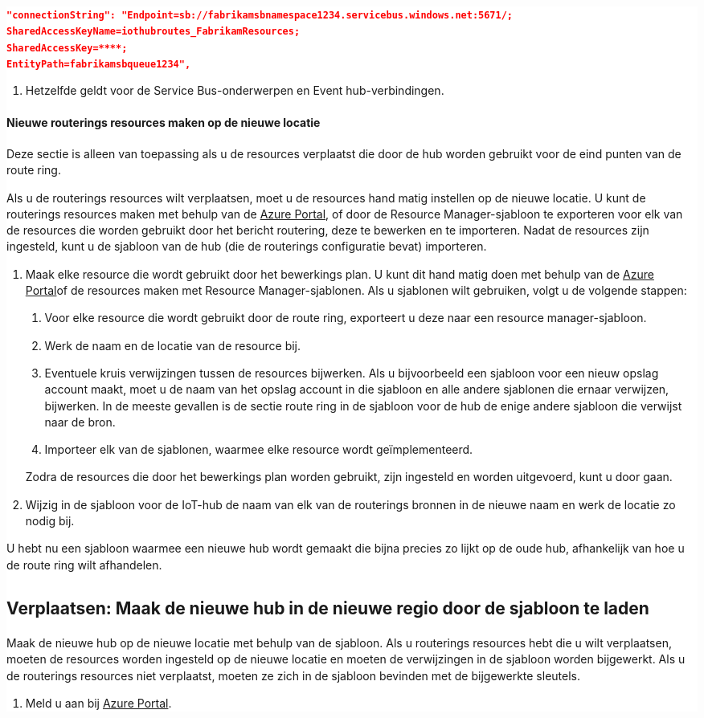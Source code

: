    ```json
   "connectionString": "Endpoint=sb://fabrikamsbnamespace1234.servicebus.windows.net:5671/;
   SharedAccessKeyName=iothubroutes_FabrikamResources;
   SharedAccessKey=****;
   EntityPath=fabrikamsbqueue1234",
   ```

1. Hetzelfde geldt voor de Service Bus-onderwerpen en Event hub-verbindingen.

#### <a name="create-the-new-routing-resources-in-the-new-location"></a>Nieuwe routerings resources maken op de nieuwe locatie

Deze sectie is alleen van toepassing als u de resources verplaatst die door de hub worden gebruikt voor de eind punten van de route ring.

Als u de routerings resources wilt verplaatsen, moet u de resources hand matig instellen op de nieuwe locatie. U kunt de routerings resources maken met behulp van de [Azure Portal](https://portal.azure.com), of door de Resource Manager-sjabloon te exporteren voor elk van de resources die worden gebruikt door het bericht routering, deze te bewerken en te importeren. Nadat de resources zijn ingesteld, kunt u de sjabloon van de hub (die de routerings configuratie bevat) importeren.

1. Maak elke resource die wordt gebruikt door het bewerkings plan. U kunt dit hand matig doen met behulp van de [Azure Portal](https://portal.azure.com)of de resources maken met Resource Manager-sjablonen. Als u sjablonen wilt gebruiken, volgt u de volgende stappen:

    1. Voor elke resource die wordt gebruikt door de route ring, exporteert u deze naar een resource manager-sjabloon.
    
    1. Werk de naam en de locatie van de resource bij. 

    1. Eventuele kruis verwijzingen tussen de resources bijwerken. Als u bijvoorbeeld een sjabloon voor een nieuw opslag account maakt, moet u de naam van het opslag account in die sjabloon en alle andere sjablonen die ernaar verwijzen, bijwerken. In de meeste gevallen is de sectie route ring in de sjabloon voor de hub de enige andere sjabloon die verwijst naar de bron. 

    1. Importeer elk van de sjablonen, waarmee elke resource wordt geïmplementeerd.

    Zodra de resources die door het bewerkings plan worden gebruikt, zijn ingesteld en worden uitgevoerd, kunt u door gaan.

1. Wijzig in de sjabloon voor de IoT-hub de naam van elk van de routerings bronnen in de nieuwe naam en werk de locatie zo nodig bij. 

U hebt nu een sjabloon waarmee een nieuwe hub wordt gemaakt die bijna precies zo lijkt op de oude hub, afhankelijk van hoe u de route ring wilt afhandelen.

## <a name="move----create-the-new-hub-in-the-new-region-by-loading-the-template"></a>Verplaatsen: Maak de nieuwe hub in de nieuwe regio door de sjabloon te laden

Maak de nieuwe hub op de nieuwe locatie met behulp van de sjabloon. Als u routerings resources hebt die u wilt verplaatsen, moeten de resources worden ingesteld op de nieuwe locatie en moeten de verwijzingen in de sjabloon worden bijgewerkt. Als u de routerings resources niet verplaatst, moeten ze zich in de sjabloon bevinden met de bijgewerkte sleutels.

1. Meld u aan bij [Azure Portal](https://portal.azure.com).
